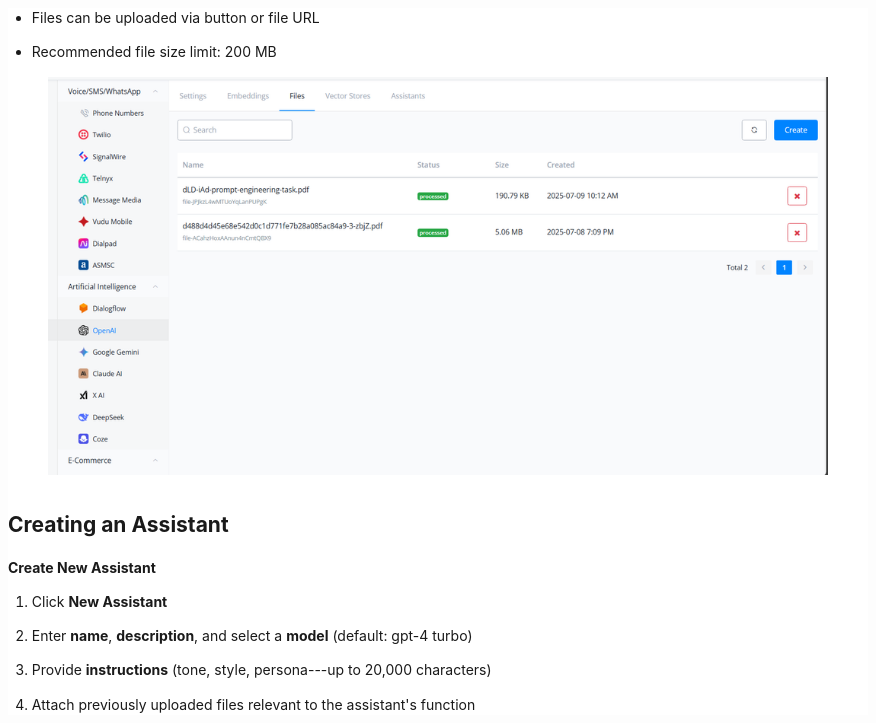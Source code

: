 - Files can be uploaded via button or file URL

- Recommended file size limit: 200 MB

<figure id="fig:integration">
<p><img src="https://raw.githubusercontent.com/MagedDevOps/alexa360-openai-guide/main/media/1.png" alt="File Upload Interface" /> <span id="fig:integration"
data-label="fig:integration"></span></p>
</figure>

## Creating an Assistant

**Create New Assistant**

1.  Click **New Assistant**

2.  Enter **name**, **description**, and select a **model** (default:
    gpt-4 turbo)

3.  Provide **instructions** (tone, style, persona---up to 20,000
    characters)

4.  Attach previously uploaded files relevant to the assistant's
    function

<figure id="fig:integration">